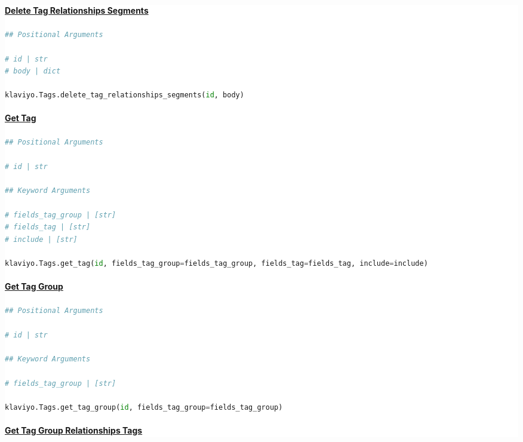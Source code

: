 


#### [Delete Tag Relationships Segments](https://developers.klaviyo.com/en/v2023-07-15/reference/delete_tag_relationships_segments)

```python
## Positional Arguments

# id | str
# body | dict

klaviyo.Tags.delete_tag_relationships_segments(id, body)
```




#### [Get Tag](https://developers.klaviyo.com/en/v2023-07-15/reference/get_tag)

```python
## Positional Arguments

# id | str

## Keyword Arguments

# fields_tag_group | [str]
# fields_tag | [str]
# include | [str]

klaviyo.Tags.get_tag(id, fields_tag_group=fields_tag_group, fields_tag=fields_tag, include=include)
```




#### [Get Tag Group](https://developers.klaviyo.com/en/v2023-07-15/reference/get_tag_group)

```python
## Positional Arguments

# id | str

## Keyword Arguments

# fields_tag_group | [str]

klaviyo.Tags.get_tag_group(id, fields_tag_group=fields_tag_group)
```




#### [Get Tag Group Relationships Tags](https://developers.klaviyo.com/en/v2023-07-15/reference/get_tag_group_relationships_tags)
